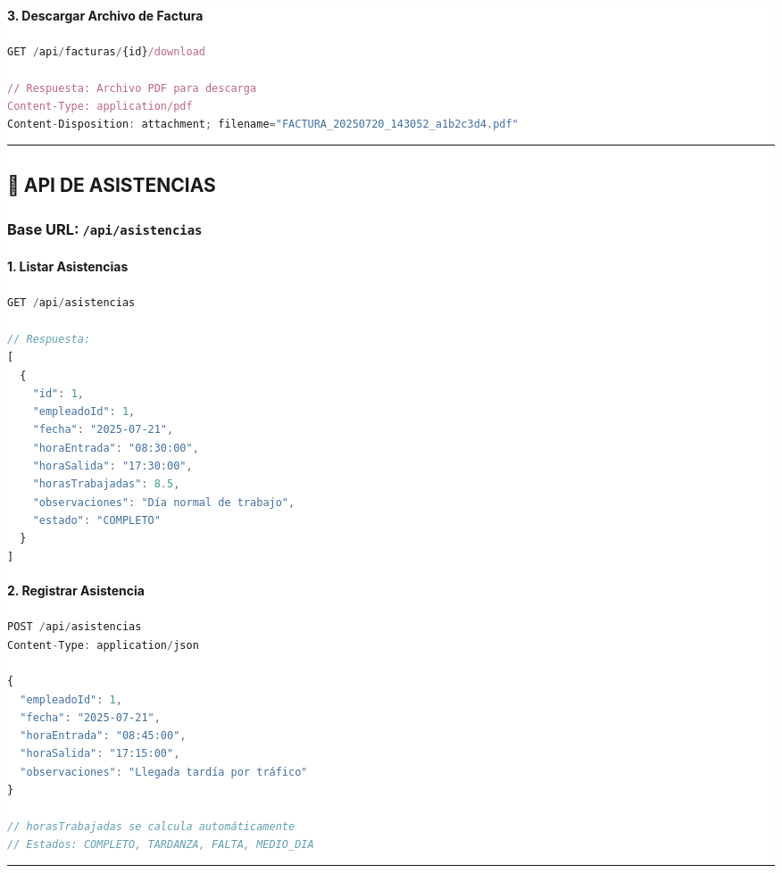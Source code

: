#### **3. Descargar Archivo de Factura**
```javascript
GET /api/facturas/{id}/download

// Respuesta: Archivo PDF para descarga
Content-Type: application/pdf
Content-Disposition: attachment; filename="FACTURA_20250720_143052_a1b2c3d4.pdf"
```

---

## 🎯 **API DE ASISTENCIAS**

### **Base URL**: `/api/asistencias`

#### **1. Listar Asistencias**
```javascript
GET /api/asistencias

// Respuesta:
[
  {
    "id": 1,
    "empleadoId": 1,
    "fecha": "2025-07-21",
    "horaEntrada": "08:30:00",
    "horaSalida": "17:30:00", 
    "horasTrabajadas": 8.5,
    "observaciones": "Día normal de trabajo",
    "estado": "COMPLETO"
  }
]
```

#### **2. Registrar Asistencia**
```javascript
POST /api/asistencias
Content-Type: application/json

{
  "empleadoId": 1,
  "fecha": "2025-07-21",
  "horaEntrada": "08:45:00",
  "horaSalida": "17:15:00",
  "observaciones": "Llegada tardía por tráfico"
}

// horasTrabajadas se calcula automáticamente
// Estados: COMPLETO, TARDANZA, FALTA, MEDIO_DIA
```

---
